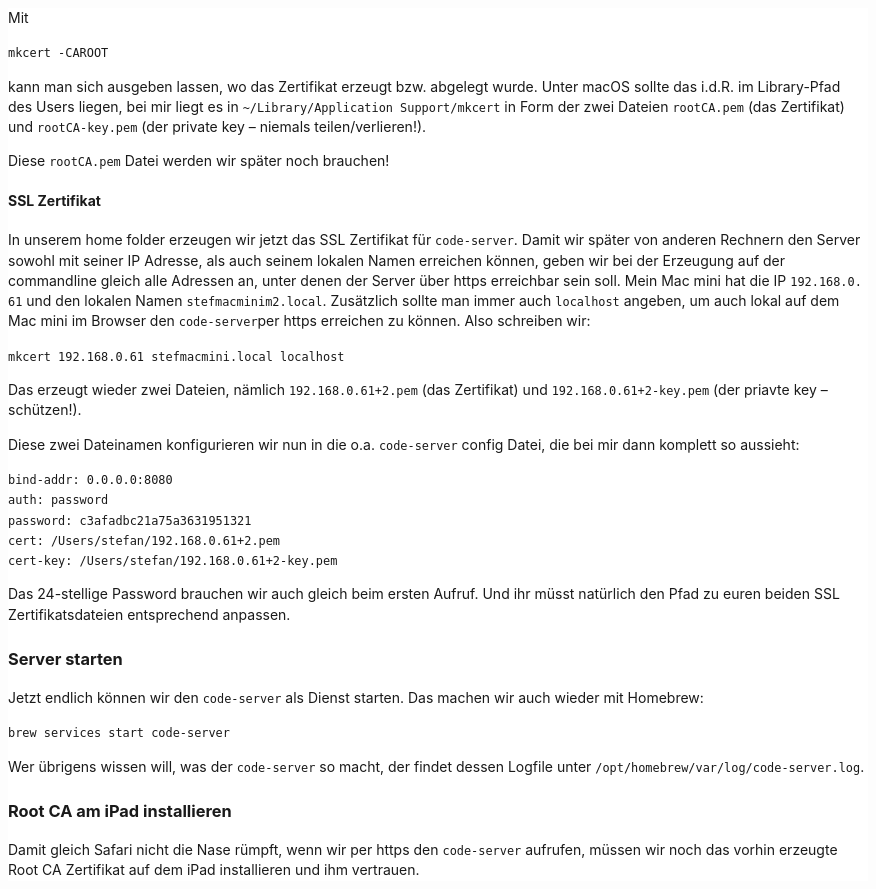 Mit
```shell
mkcert -CAROOT
```
kann man sich ausgeben lassen, wo das Zertifikat erzeugt bzw. abgelegt wurde. Unter macOS sollte das i.d.R. im Library-Pfad des Users liegen, bei mir liegt es in `~/Library/Application Support/mkcert` in Form der zwei Dateien `rootCA.pem` (das Zertifikat) und `rootCA-key.pem` (der private key – niemals teilen/verlieren!).

Diese `rootCA.pem` Datei werden wir später noch brauchen!

#### SSL Zertifikat

In unserem home folder erzeugen wir jetzt das SSL Zertifikat für `code-server`. Damit wir später von anderen Rechnern den Server sowohl mit seiner IP Adresse, als auch seinem lokalen Namen erreichen können, geben wir bei der Erzeugung auf der commandline gleich alle Adressen an, unter denen der Server über https erreichbar sein soll. Mein Mac mini hat die IP `192.168.0.61` und den lokalen Namen `stefmacminim2.local`. Zusätzlich sollte man immer auch `localhost` angeben, um auch lokal auf dem Mac mini im Browser den `code-server`per https erreichen zu können. Also schreiben wir:

```shell
mkcert 192.168.0.61 stefmacmini.local localhost
```

Das erzeugt wieder zwei Dateien, nämlich `192.168.0.61+2.pem` (das Zertifikat) und `192.168.0.61+2-key.pem` (der priavte key – schützen!).

Diese zwei Dateinamen konfigurieren wir nun in die o.a. `code-server` config Datei, die bei mir dann komplett so aussieht:

```
bind-addr: 0.0.0.0:8080
auth: password
password: c3afadbc21a75a3631951321
cert: /Users/stefan/192.168.0.61+2.pem
cert-key: /Users/stefan/192.168.0.61+2-key.pem
```

Das 24-stellige Password brauchen wir auch gleich beim ersten Aufruf. Und ihr müsst natürlich den Pfad zu euren beiden SSL Zertifikatsdateien entsprechend anpassen.

### Server starten

Jetzt endlich können wir den `code-server` als Dienst starten. Das machen wir auch wieder mit Homebrew:

```shell
brew services start code-server
```

Wer übrigens wissen will, was der `code-server` so macht, der findet dessen Logfile unter `/opt/homebrew/var/log/code-server.log`. 

### Root CA am iPad installieren

Damit gleich Safari nicht die Nase rümpft, wenn wir per https den `code-server` aufrufen, müssen wir noch das vorhin erzeugte Root CA Zertifikat auf dem iPad installieren und ihm vertrauen.
